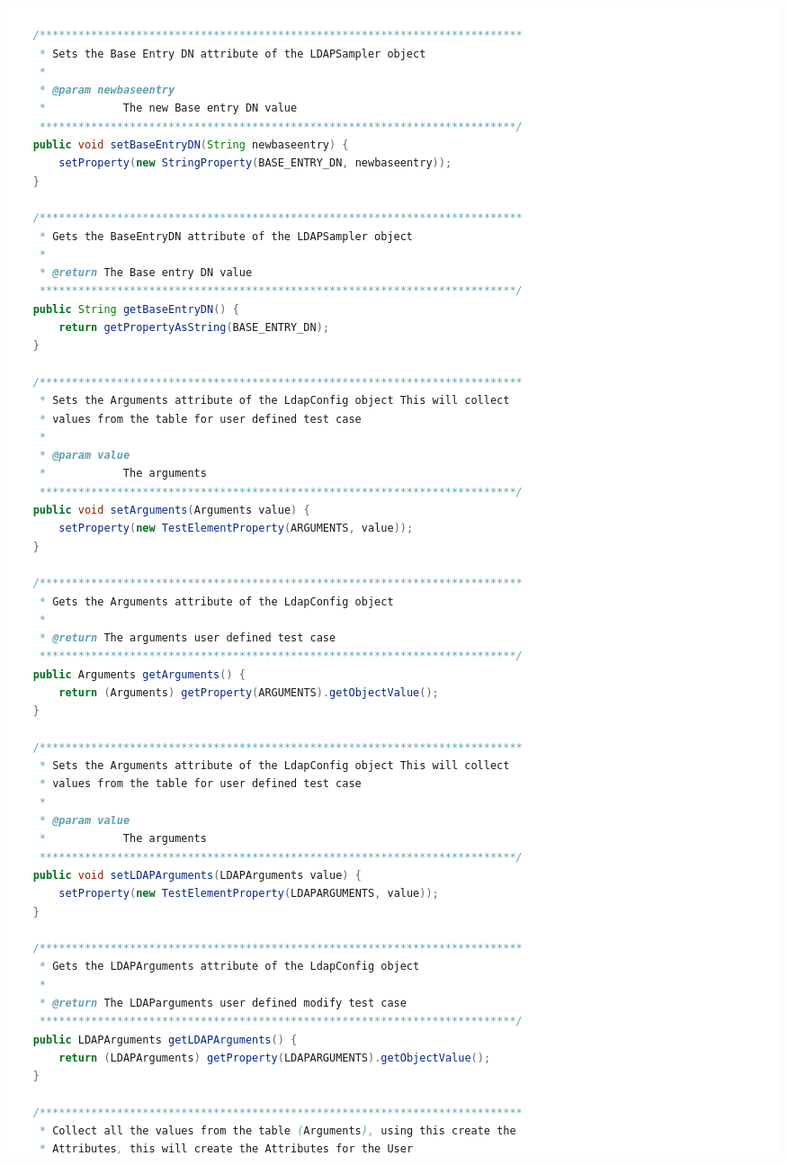 ```java

    /***************************************************************************
     * Sets the Base Entry DN attribute of the LDAPSampler object
     *
     * @param newbaseentry
     *            The new Base entry DN value
     **************************************************************************/
    public void setBaseEntryDN(String newbaseentry) {
        setProperty(new StringProperty(BASE_ENTRY_DN, newbaseentry));
    }

    /***************************************************************************
     * Gets the BaseEntryDN attribute of the LDAPSampler object
     *
     * @return The Base entry DN value
     **************************************************************************/
    public String getBaseEntryDN() {
        return getPropertyAsString(BASE_ENTRY_DN);
    }

    /***************************************************************************
     * Sets the Arguments attribute of the LdapConfig object This will collect
     * values from the table for user defined test case
     *
     * @param value
     *            The arguments
     **************************************************************************/
    public void setArguments(Arguments value) {
        setProperty(new TestElementProperty(ARGUMENTS, value));
    }

    /***************************************************************************
     * Gets the Arguments attribute of the LdapConfig object
     *
     * @return The arguments user defined test case
     **************************************************************************/
    public Arguments getArguments() {
        return (Arguments) getProperty(ARGUMENTS).getObjectValue();
    }

    /***************************************************************************
     * Sets the Arguments attribute of the LdapConfig object This will collect
     * values from the table for user defined test case
     *
     * @param value
     *            The arguments
     **************************************************************************/
    public void setLDAPArguments(LDAPArguments value) {
        setProperty(new TestElementProperty(LDAPARGUMENTS, value));
    }

    /***************************************************************************
     * Gets the LDAPArguments attribute of the LdapConfig object
     *
     * @return The LDAParguments user defined modify test case
     **************************************************************************/
    public LDAPArguments getLDAPArguments() {
        return (LDAPArguments) getProperty(LDAPARGUMENTS).getObjectValue();
    }

    /***************************************************************************
     * Collect all the values from the table (Arguments), using this create the
     * Attributes, this will create the Attributes for the User
```
